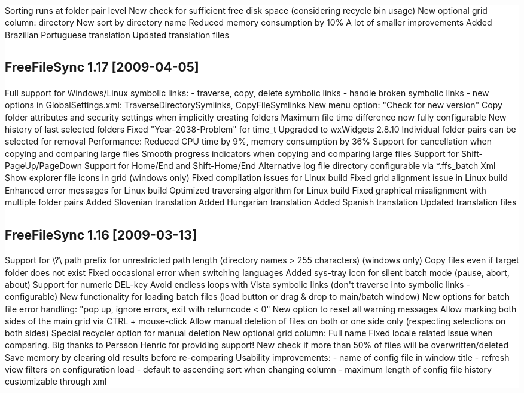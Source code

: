 Sorting runs at folder pair level
New check for sufficient free disk space (considering recycle bin usage)
New optional grid column: directory
New sort by directory name
Reduced memory consumption by 10%
A lot of smaller improvements
Added Brazilian Portuguese translation
Updated translation files


FreeFileSync 1.17 [2009-04-05]
------------------------------
Full support for Windows/Linux symbolic links:
	- traverse, copy, delete symbolic links
	- handle broken symbolic links
	- new options in GlobalSettings.xml: TraverseDirectorySymlinks, CopyFileSymlinks
New menu option: "Check for new version"
Copy folder attributes and security settings when implicitly creating folders
Maximum file time difference now fully configurable
New history of last selected folders
Fixed "Year-2038-Problem" for time_t
Upgraded to wxWidgets 2.8.10
Individual folder pairs can be selected for removal
Performance: Reduced CPU time by 9%, memory consumption by 36%
Support for cancellation when copying and comparing large files
Smooth progress indicators when copying and comparing large files
Support for Shift-PageUp/PageDown
Support for Home/End and Shift-Home/End
Alternative log file directory configurable via *.ffs_batch Xml
Show explorer file icons in grid (windows only)
Fixed compilation issues for Linux build
Fixed grid alignment issue in Linux build
Enhanced error messages for Linux build
Optimized traversing algorithm for Linux build
Fixed graphical misalignment with multiple folder pairs
Added Slovenian translation
Added Hungarian translation
Added Spanish translation
Updated translation files


FreeFileSync 1.16 [2009-03-13]
------------------------------
Support for \\?\ path prefix for unrestricted path length (directory names > 255 characters) (windows only)
Copy files even if target folder does not exist
Fixed occasional error when switching languages
Added sys-tray icon for silent batch mode (pause, abort, about)
Support for numeric DEL-key
Avoid endless loops with Vista symbolic links (don't traverse into symbolic links - configurable)
New functionality for loading batch files (load button or drag & drop to main/batch window)
New options for batch file error handling: "pop up, ignore errors, exit with returncode < 0"
New option to reset all warning messages
Allow marking both sides of the main grid via CTRL + mouse-click
Allow manual deletion of files on both or one side only (respecting selections on both sides)
Special recycler option for manual deletion
New optional grid column: Full name
Fixed locale related issue when comparing. Big thanks to Persson Henric for providing support!
New check if more than 50% of files will be overwritten/deleted
Save memory by clearing old results before re-comparing
Usability improvements:
	- name of config file in window title
	- refresh view filters on configuration load
	- default to ascending sort when changing column
	- maximum length of config file history customizable through xml